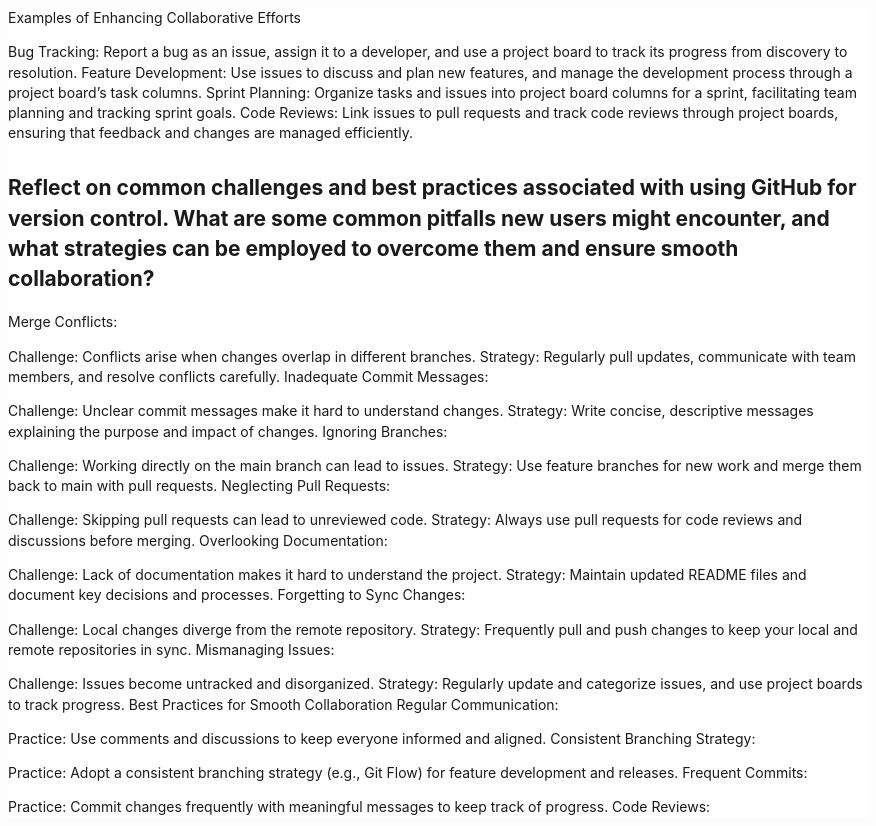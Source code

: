Examples of Enhancing Collaborative Efforts

Bug Tracking: Report a bug as an issue, assign it to a developer, and use a project board to track its progress from discovery to resolution.
Feature Development: Use issues to discuss and plan new features, and manage the development process through a project board’s task columns.
Sprint Planning: Organize tasks and issues into project board columns for a sprint, facilitating team planning and tracking sprint goals.
Code Reviews: Link issues to pull requests and track code reviews through project boards, ensuring that feedback and changes are managed efficiently.

## Reflect on common challenges and best practices associated with using GitHub for version control. What are some common pitfalls new users might encounter, and what strategies can be employed to overcome them and ensure smooth collaboration?

Merge Conflicts:

Challenge: Conflicts arise when changes overlap in different branches.
Strategy: Regularly pull updates, communicate with team members, and resolve conflicts carefully.
Inadequate Commit Messages:

Challenge: Unclear commit messages make it hard to understand changes.
Strategy: Write concise, descriptive messages explaining the purpose and impact of changes.
Ignoring Branches:

Challenge: Working directly on the main branch can lead to issues.
Strategy: Use feature branches for new work and merge them back to main with pull requests.
Neglecting Pull Requests:

Challenge: Skipping pull requests can lead to unreviewed code.
Strategy: Always use pull requests for code reviews and discussions before merging.
Overlooking Documentation:

Challenge: Lack of documentation makes it hard to understand the project.
Strategy: Maintain updated README files and document key decisions and processes.
Forgetting to Sync Changes:

Challenge: Local changes diverge from the remote repository.
Strategy: Frequently pull and push changes to keep your local and remote repositories in sync.
Mismanaging Issues:

Challenge: Issues become untracked and disorganized.
Strategy: Regularly update and categorize issues, and use project boards to track progress.
Best Practices for Smooth Collaboration
Regular Communication:

Practice: Use comments and discussions to keep everyone informed and aligned.
Consistent Branching Strategy:

Practice: Adopt a consistent branching strategy (e.g., Git Flow) for feature development and releases.
Frequent Commits:

Practice: Commit changes frequently with meaningful messages to keep track of progress.
Code Reviews:
